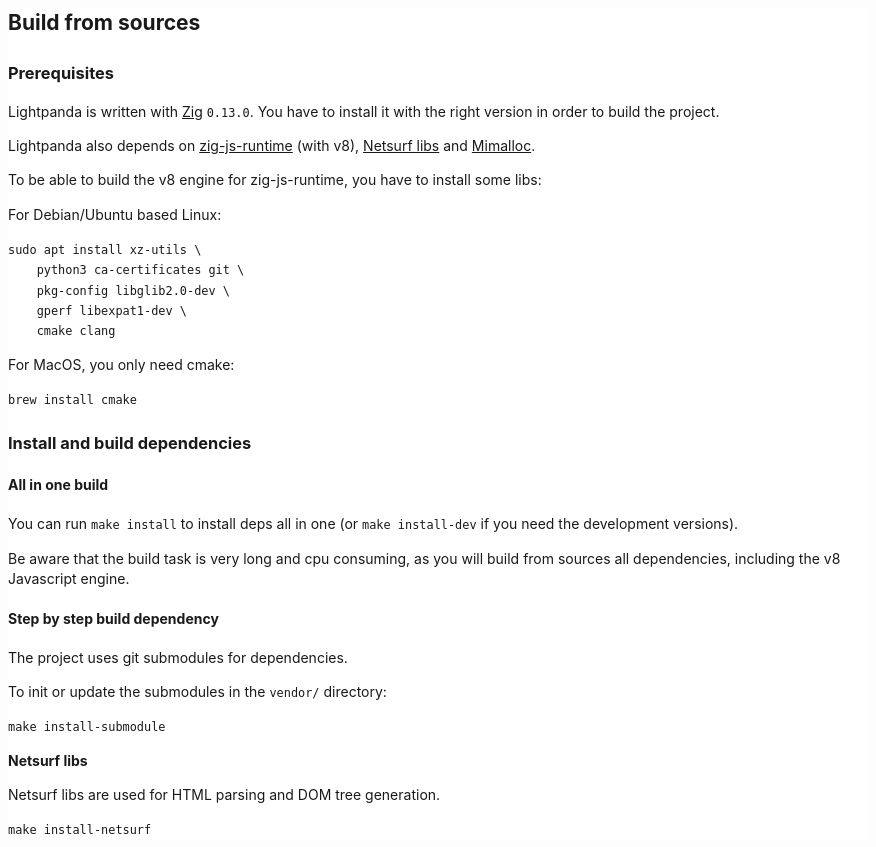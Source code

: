 ## Build from sources

### Prerequisites

Lightpanda is written with [Zig](https://ziglang.org/) `0.13.0`. You have to
install it with the right version in order to build the project.

Lightpanda also depends on
[zig-js-runtime](https://github.com/lightpanda-io/zig-js-runtime/) (with v8),
[Netsurf libs](https://www.netsurf-browser.org/) and
[Mimalloc](https://microsoft.github.io/mimalloc).

To be able to build the v8 engine for zig-js-runtime, you have to install some libs:

For Debian/Ubuntu based Linux:

```
sudo apt install xz-utils \
    python3 ca-certificates git \
    pkg-config libglib2.0-dev \
    gperf libexpat1-dev \
    cmake clang
```

For MacOS, you only need cmake:

```
brew install cmake
```

### Install and build dependencies

#### All in one build

You can run `make install` to install deps all in one (or `make install-dev` if you need the development versions).

Be aware that the build task is very long and cpu consuming, as you will build from sources all dependencies, including the v8 Javascript engine.

#### Step by step build dependency

The project uses git submodules for dependencies.

To init or update the submodules in the `vendor/` directory:

```
make install-submodule
```

**Netsurf libs**

Netsurf libs are used for HTML parsing and DOM tree generation.

```
make install-netsurf
```
